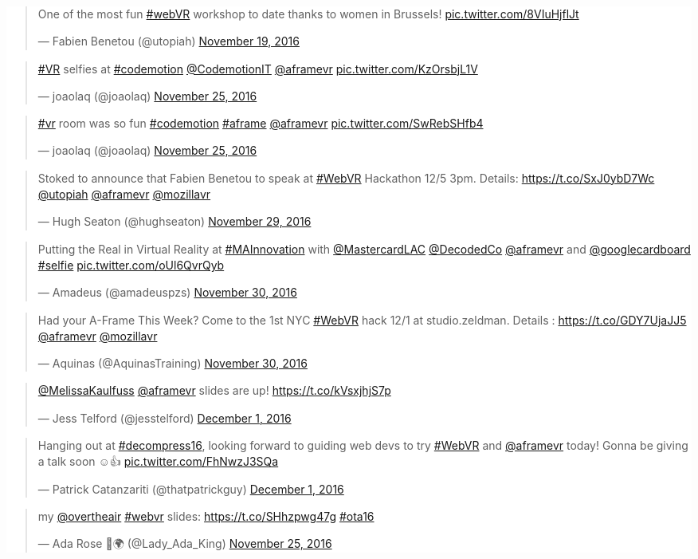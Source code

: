 <blockquote class="twitter-tweet"><p lang="en" dir="ltr">One of the most fun <a href="https://twitter.com/hashtag/webVR?src=hash">#webVR</a> workshop to date thanks to women in Brussels! <a href="https://t.co/8VIuHjflJt">pic.twitter.com/8VIuHjflJt</a></p>&mdash; Fabien Benetou (@utopiah) <a href="https://twitter.com/utopiah/status/800073709583290368">November 19, 2016</a></blockquote>
<blockquote class="twitter-tweet"><p lang="en" dir="ltr"><a href="https://twitter.com/hashtag/VR?src=hash">#VR</a> selfies at <a href="https://twitter.com/hashtag/codemotion?src=hash">#codemotion</a> <a href="https://twitter.com/CodemotionIT">@CodemotionIT</a> <a href="https://twitter.com/aframevr">@aframevr</a> <a href="https://t.co/KzOrsbjL1V">pic.twitter.com/KzOrsbjL1V</a></p>&mdash; joaolaq (@joaolaq) <a href="https://twitter.com/joaolaq/status/802138131445219328">November 25, 2016</a></blockquote>

<blockquote class="twitter-tweet"><p lang="en" dir="ltr"><a href="https://twitter.com/hashtag/vr?src=hash">#vr</a> room was so fun <a href="https://twitter.com/hashtag/codemotion?src=hash">#codemotion</a> <a href="https://twitter.com/hashtag/aframe?src=hash">#aframe</a> <a href="https://twitter.com/aframevr">@aframevr</a> <a href="https://t.co/SwRebSHfb4">pic.twitter.com/SwRebSHfb4</a></p>&mdash; joaolaq (@joaolaq) <a href="https://twitter.com/joaolaq/status/802171107730198528">November 25, 2016</a></blockquote>
<blockquote class="twitter-tweet"><p lang="en" dir="ltr">Stoked to announce that Fabien Benetou to speak at <a href="https://twitter.com/hashtag/WebVR?src=hash">#WebVR</a> Hackathon 12/5 3pm. Details: <a href="https://t.co/SxJ0ybD7Wc">https://t.co/SxJ0ybD7Wc</a> <a href="https://twitter.com/utopiah">@utopiah</a> <a href="https://twitter.com/aframevr">@aframevr</a> <a href="https://twitter.com/mozillavr">@mozillavr</a></p>&mdash; Hugh Seaton (@hughseaton) <a href="https://twitter.com/hughseaton/status/803652479183360005">November 29, 2016</a></blockquote>

<blockquote class="twitter-tweet"><p lang="en" dir="ltr">Putting the Real in Virtual Reality at <a href="https://twitter.com/hashtag/MAInnovation?src=hash">#MAInnovation</a> with <a href="https://twitter.com/MastercardLAC">@MastercardLAC</a> <a href="https://twitter.com/DecodedCo">@DecodedCo</a> <a href="https://twitter.com/aframevr">@aframevr</a> and <a href="https://twitter.com/googlecardboard">@googlecardboard</a> <a href="https://twitter.com/hashtag/selfie?src=hash">#selfie</a> <a href="https://t.co/oUl6QvrQyb">pic.twitter.com/oUl6QvrQyb</a></p>&mdash; Amadeus (@amadeuspzs) <a href="https://twitter.com/amadeuspzs/status/804002737088303105">November 30, 2016</a></blockquote>
<blockquote class="twitter-tweet"><p lang="en" dir="ltr">Had your A-Frame This Week? Come to the 1st NYC <a href="https://twitter.com/hashtag/WebVR?src=hash">#WebVR</a> hack 12/1 at studio.zeldman. Details : <a href="https://t.co/GDY7UjaJJ5">https://t.co/GDY7UjaJJ5</a> <a href="https://twitter.com/aframevr">@aframevr</a> <a href="https://twitter.com/mozillavr">@mozillavr</a></p>&mdash; Aquinas (@AquinasTraining) <a href="https://twitter.com/AquinasTraining/status/804060134746025985">November 30, 2016</a></blockquote>

<blockquote class="twitter-tweet"><p lang="en" dir="ltr"><a href="https://twitter.com/MelissaKaulfuss">@MelissaKaulfuss</a> <a href="https://twitter.com/aframevr">@aframevr</a> slides are up! <a href="https://t.co/kVsxjhjS7p">https://t.co/kVsxjhjS7p</a></p>&mdash; Jess Telford (@jesstelford) <a href="https://twitter.com/jesstelford/status/804148621906100224">December 1, 2016</a></blockquote>
<blockquote class="twitter-tweet"><p lang="en" dir="ltr">Hanging out at <a href="https://twitter.com/hashtag/decompress16?src=hash">#decompress16</a>, looking forward to guiding web devs to try <a href="https://twitter.com/hashtag/WebVR?src=hash">#WebVR</a> and <a href="https://twitter.com/aframevr">@aframevr</a> today! Gonna be giving a talk soon ☺️👍 <a href="https://t.co/FhNwzJ3SQa">pic.twitter.com/FhNwzJ3SQa</a></p>&mdash; Patrick Catanzariti (@thatpatrickguy) <a href="https://twitter.com/thatpatrickguy/status/804470596666916864">December 1, 2016</a></blockquote>

<blockquote class="twitter-tweet"><p lang="en" dir="ltr">my <a href="https://twitter.com/overtheair">@overtheair</a> <a href="https://twitter.com/hashtag/webvr?src=hash">#webvr</a> slides:  <a href="https://t.co/SHhzpwg47g">https://t.co/SHhzpwg47g</a> <a href="https://twitter.com/hashtag/ota16?src=hash">#ota16</a></p>&mdash; Ada Rose 💜🌍 (@Lady_Ada_King) <a href="https://twitter.com/Lady_Ada_King/status/802178112830181376">November 25, 2016</a></blockquote>
